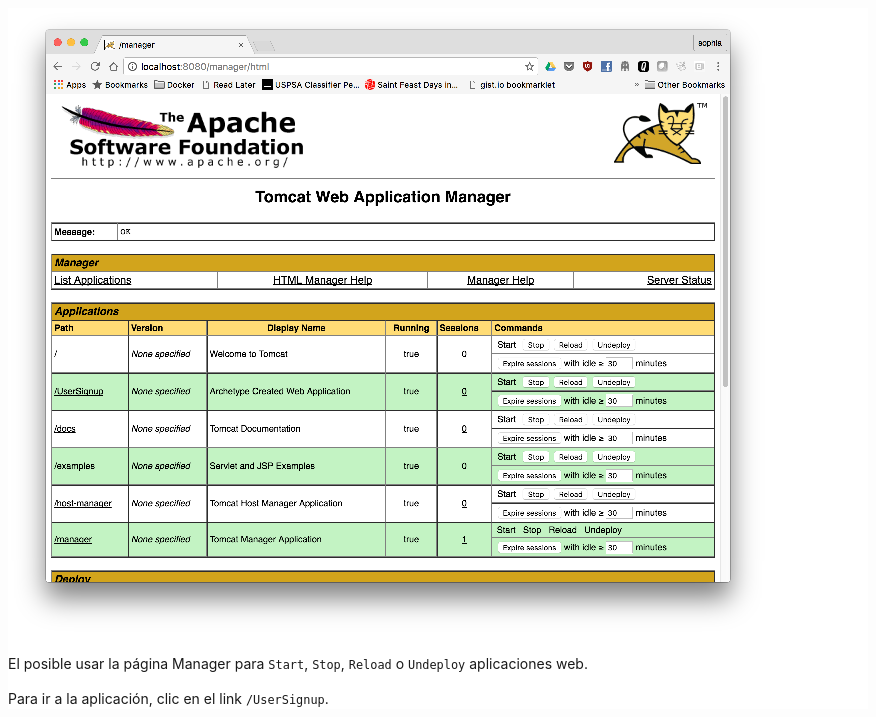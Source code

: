 ![](images/tomcat_web_application_manager3.png)

El posible usar la página Manager para `Start`, `Stop`, `Reload` o `Undeploy` aplicaciones web.

Para ir a la aplicación, clic en el link `/UserSignup`.
